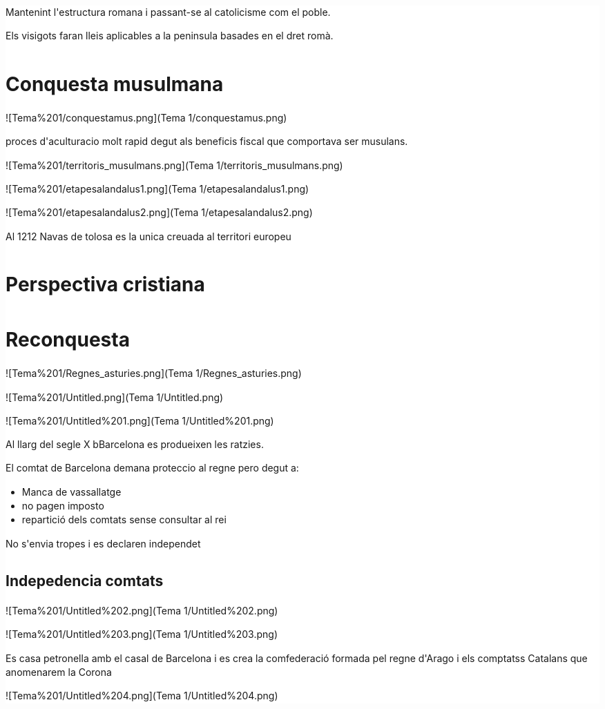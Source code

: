 Mantenint l'estructura romana i passant-se al catolicisme com el poble.

Els visigots faran lleis aplicables a la peninsula basades en el dret romà.

# Conquesta musulmana

![Tema%201/conquestamus.png](Tema 1/conquestamus.png)

proces d'aculturacio molt rapid degut als beneficis fiscal que comportava ser musulans.

![Tema%201/territoris_musulmans.png](Tema 1/territoris_musulmans.png)

![Tema%201/etapesalandalus1.png](Tema 1/etapesalandalus1.png)

![Tema%201/etapesalandalus2.png](Tema 1/etapesalandalus2.png)

Al 1212 Navas de tolosa es la unica creuada al territori europeu

# Perspectiva cristiana

# Reconquesta

![Tema%201/Regnes_asturies.png](Tema 1/Regnes_asturies.png)

![Tema%201/Untitled.png](Tema 1/Untitled.png)

![Tema%201/Untitled%201.png](Tema 1/Untitled%201.png)

Al llarg del segle X bBarcelona es produeixen les ratzies.

El comtat de Barcelona demana proteccio al regne pero degut a:

- Manca de vassallatge
- no pagen imposto
- repartició dels comtats sense consultar al rei

No s'envia tropes i es declaren independet

## Indepedencia comtats

![Tema%201/Untitled%202.png](Tema 1/Untitled%202.png)

![Tema%201/Untitled%203.png](Tema 1/Untitled%203.png)

Es casa petronella amb el casal de Barcelona i es crea la comfederació formada pel regne d'Arago i els comptatss Catalans que anomenarem la Corona

![Tema%201/Untitled%204.png](Tema 1/Untitled%204.png)
